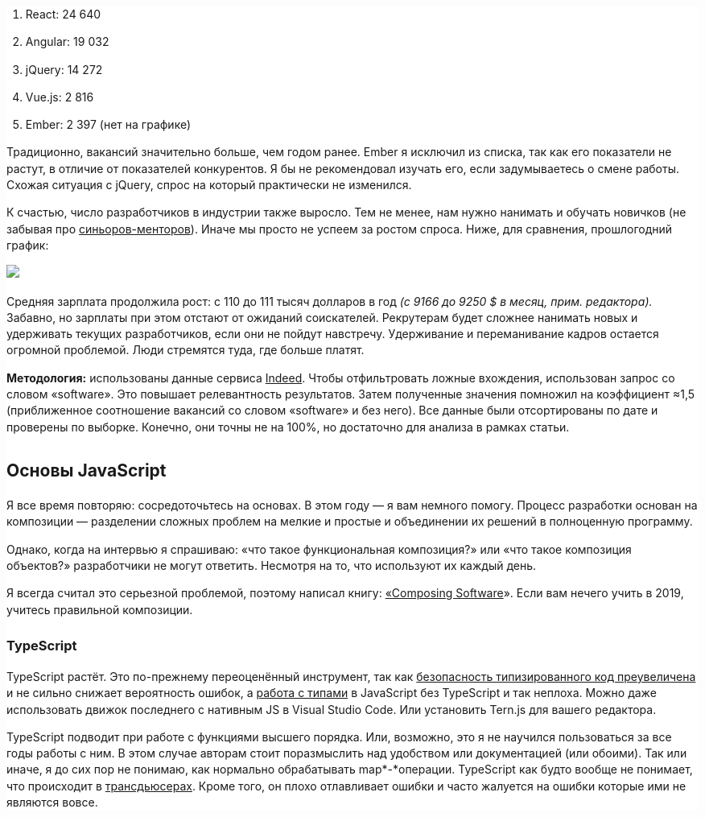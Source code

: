 1. React: 24 640

1. Angular: 19 032

1. jQuery: 14 272

1. Vue.js: 2 816

1. Ember: 2 397 (нет на графике)

Традиционно, вакансий значительно больше, чем годом ранее. Ember я исключил из списка, так как его показатели не растут, в отличие от показателей конкурентов. Я бы не рекомендовал изучать его, если задумываетесь о смене работы. Схожая ситуация с jQuery, спрос на который практически не изменился.

К счастью, число разработчиков в индустрии также выросло. Тем не менее, нам нужно нанимать и обучать новичков (не забывая про [синьоров-менторов](https://devanywhere.io)). Иначе мы просто не успеем за ростом спроса. Ниже, для сравнения, прошлогодний график:

![](https://cdn-images-1.medium.com/max/2636/1*zO-KgLZ5kDbv2sug6js9ug.png)

Средняя зарплата продолжила рост: с 110 до 111 тысяч долларов в год *(с 9166 до 9250 $ в месяц, прим. редактора).* Забавно, но зарплаты при этом отстают от ожиданий соискателей. Рекрутерам будет сложнее нанимать новых и удерживать текущих разработчиков, если они не пойдут навстречу. Удерживание и переманивание кадров остается огромной проблемой. Люди стремятся туда, где больше платят.

**Методология:** использованы данные сервиса [Indeed](http://indeed.com). Чтобы отфильтровать ложные вхождения, использован запрос со словом «software». Это повышает релевантность результатов. Затем полученные значения помножил на коэффициент ≈1,5 (приближенное соотношение вакансий со словом «software» и без него). Все данные были отсортированы по дате и проверены по выборке. Конечно, они точны не на 100%, но достаточно для анализа в рамках статьи.

## Основы JavaScript

Я все время повторяю: сосредоточьтесь на основах. В этом году — я вам немного помогу. Процесс разработки основан на композиции — разделении сложных проблем на мелкие и простые и объединении их решений в полноценную программу.

Однако, когда на интервью я спрашиваю: «что такое функциональная композиция?» или «что такое композиция объектов?» разработчики не могут ответить. Несмотря на то, что используют их каждый день.

Я всегда считал это серьезной проблемой, поэтому написал книгу: [«Composing Software](https://leanpub.com/composingsoftware)». Если вам нечего учить в 2019, учитесь правильной композиции.

### TypeScript

TypeScript растёт. Это по-прежнему переоценённый инструмент, так как [безопасность типизированного код преувеличена](https://medium.com/javascript-scene/the-shocking-secret-about-static-types-514d39bf30a3) и не сильно снижает вероятность ошибок, а [работа с типами](https://medium.com/javascript-scene/you-might-not-need-typescript-or-static-types-aa7cb670a77b) в JavaScript без TypeScript и так неплоха. Можно даже использовать движок последнего с нативным JS в Visual Studio Code. Или установить Tern.js для вашего редактора.

TypeScript подводит при работе с функциями высшего порядка. Или, возможно, это я не научился пользоваться за все годы работы с ним. В этом случае авторам стоит поразмыслить над удобством или документацией (или обоими). Так или иначе, я до сих пор не понимаю, как нормально обрабатывать map*-*операции. TypeScript как будто вообще не понимает, что происходит в [трансдьюсерах](https://medium.com/javascript-scene/transducers-efficient-data-processing-pipelines-in-javascript-7985330fe73d). Кроме того, он плохо отлавливает ошибки и часто жалуется на ошибки которые ими не являются вовсе.
